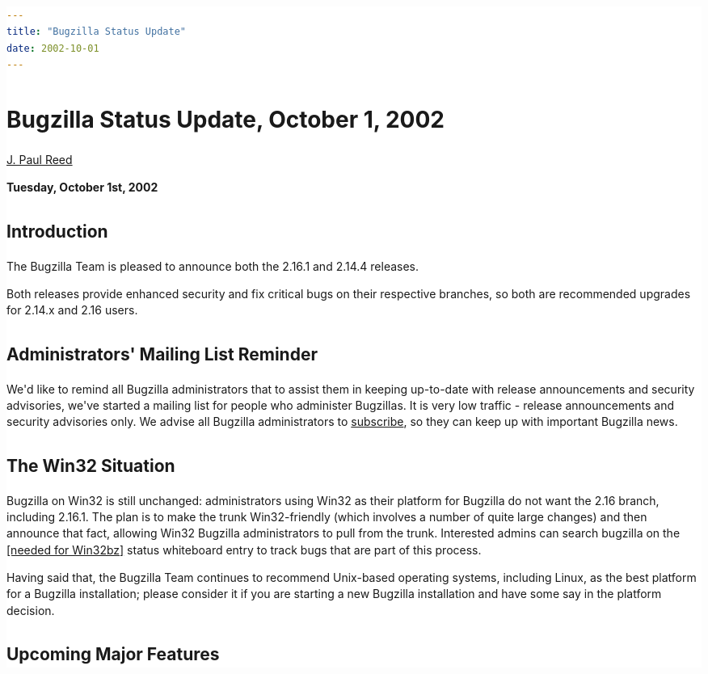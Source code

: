 ```yaml
---
title: "Bugzilla Status Update"
date: 2002-10-01
---
```

# Bugzilla Status Update, October 1, 2002

[J. Paul Reed](mailto:preed@sigkill.com)

**Tuesday, October 1st, 2002**

## Introduction

The Bugzilla Team is pleased to announce both the 2.16.1 and 2.14.4 releases.

Both releases provide enhanced security and fix critical bugs on their respective branches, so both are recommended upgrades for 2.14.x and 2.16 users.

## Administrators' Mailing List Reminder

We'd like to remind all Bugzilla administrators that to assist them in keeping up-to-date with release announcements and security advisories, we've started a mailing list for people who administer Bugzillas. It is very low traffic - release announcements and security advisories only. We advise all Bugzilla administrators to [subscribe](https://lists.bugzilla.org/cgi-bin/mj_wwwusr?func=lists-full-long&extra=announce
), so they can keep up with important Bugzilla news.

<a name="win32"></a>

## The Win32 Situation

Bugzilla on Win32 is still unchanged: administrators using Win32 as their platform for Bugzilla do not want the 2.16 branch, including 2.16.1. The plan is to make the trunk Win32-friendly (which involves a number of quite large changes) and then announce that fact, allowing Win32 Bugzilla administrators to pull from the trunk. Interested admins can search bugzilla on the [[needed for Win32bz]](https://bugzilla.mozilla.org/buglist.cgi?short_desc_type=allwordssubstr&short_desc=&product=Bugzilla&long_desc_type=allwordssubstr&long_desc=&bug_file_loc_type=allwordssubstr&bug_file_loc=&status_whiteboard_type=allwordssubstr&status_whiteboard=%5Bneeded+for+Win32bz%5D&keywords_type=allwords&keywords=&bug_status=NEW&bug_status=ASSIGNED&bug_status=REOPENED&bug_status=RESOLVED&emailassigned_to1=1&emailtype1=substring&email1=&emailassigned_to2=1&emailreporter2=1&emailqa_contact2=1&emailtype2=substring&email2=&bugidtype=include&bug_id=&votes=&changedin=&chfieldfrom=&chfieldto=Now&chfieldvalue=&cmdtype=doit&newqueryname=&order=Reuse+same+sort+as+last+time&field0-0-0=noop&type0-0-0=noop&value0-0-0=) status whiteboard entry to track bugs that are part of this process.

Having said that, the Bugzilla Team continues to recommend Unix-based operating systems, including Linux, as the best platform for a Bugzilla installation; please consider it if you are starting a new Bugzilla installation and have some say in the platform decision.

## Upcoming Major Features
